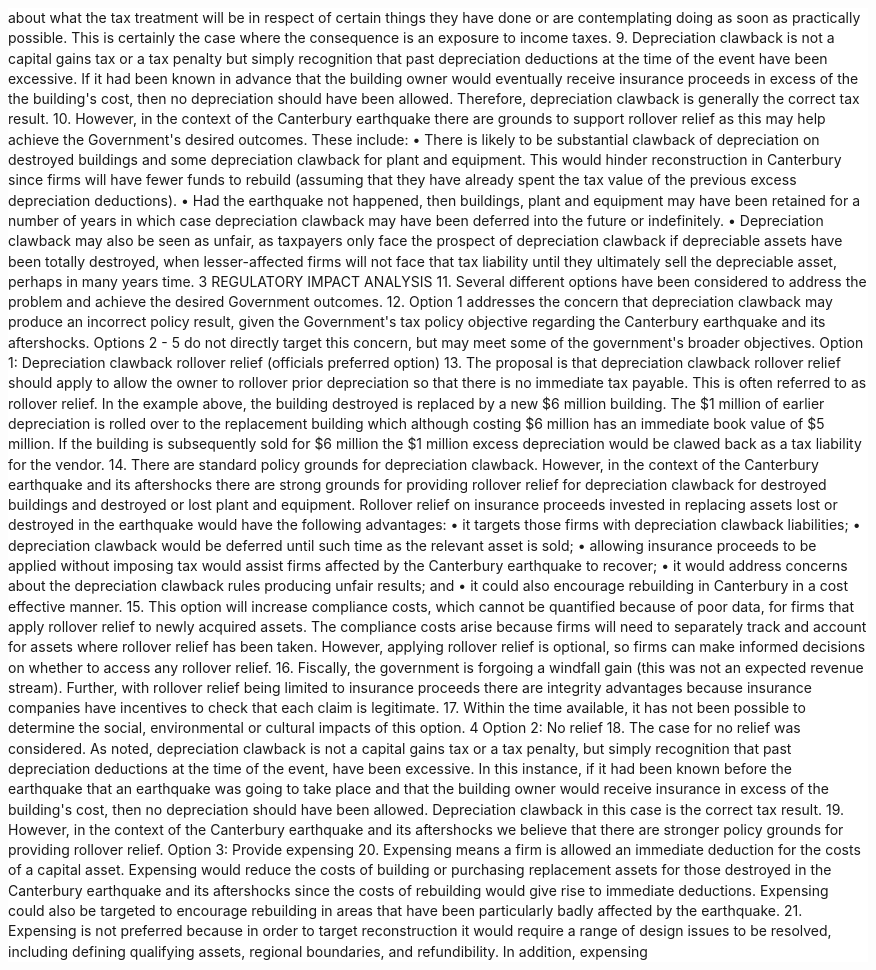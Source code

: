 about what the tax treatment will be in respect of certain things they have done or are contemplating doing as soon as practically possible. This is certainly the case where the consequence is an exposure to income taxes. 9. Depreciation clawback is not a capital gains tax or a tax penalty but simply recognition that past depreciation deductions at the time of the event have been excessive. If it had been known in advance that the building owner would eventually receive insurance proceeds in excess of the the building's cost, then no depreciation should have been allowed. Therefore, depreciation clawback is generally the correct tax result. 10. However, in the context of the Canterbury earthquake there are grounds to support rollover relief as this may help achieve the Government's desired outcomes. These include: • There is likely to be substantial clawback of depreciation on destroyed buildings and some depreciation clawback for plant and equipment. This would hinder reconstruction in Canterbury since firms will have fewer funds to rebuild (assuming that they have already spent the tax value of the previous excess depreciation deductions). • Had the earthquake not happened, then buildings, plant and equipment may have been retained for a number of years in which case depreciation clawback may have been deferred into the future or indefinitely. • Depreciation clawback may also be seen as unfair, as taxpayers only face the prospect of depreciation clawback if depreciable assets have been totally destroyed, when lesser-affected firms will not face that tax liability until they ultimately sell the depreciable asset, perhaps in many years time. 3 REGULATORY IMPACT ANALYSIS 11. Several different options have been considered to address the problem and achieve the desired Government outcomes. 12. Option 1 addresses the concern that depreciation clawback may produce an incorrect policy result, given the Government's tax policy objective regarding the Canterbury earthquake and its aftershocks. Options 2 - 5 do not directly target this concern, but may meet some of the government's broader objectives. Option 1: Depreciation clawback rollover relief (officials preferred option) 13. The proposal is that depreciation clawback rollover relief should apply to allow the owner to rollover prior depreciation so that there is no immediate tax payable. This is often referred to as rollover relief. In the example above, the building destroyed is replaced by a new $6 million building. The $1 million of earlier depreciation is rolled over to the replacement building which although costing $6 million has an immediate book value of $5 million. If the building is subsequently sold for $6 million the $1 million excess depreciation would be clawed back as a tax liability for the vendor. 14. There are standard policy grounds for depreciation clawback. However, in the context of the Canterbury earthquake and its aftershocks there are strong grounds for providing rollover relief for depreciation clawback for destroyed buildings and destroyed or lost plant and equipment. Rollover relief on insurance proceeds invested in replacing assets lost or destroyed in the earthquake would have the following advantages: • it targets those firms with depreciation clawback liabilities; • depreciation clawback would be deferred until such time as the relevant asset is sold; • allowing insurance proceeds to be applied without imposing tax would assist firms affected by the Canterbury earthquake to recover; • it would address concerns about the depreciation clawback rules producing unfair results; and • it could also encourage rebuilding in Canterbury in a cost effective manner. 15. This option will increase compliance costs, which cannot be quantified because of poor data, for firms that apply rollover relief to newly acquired assets. The compliance costs arise because firms will need to separately track and account for assets where rollover relief has been taken. However, applying rollover relief is optional, so firms can make informed decisions on whether to access any rollover relief. 16. Fiscally, the government is forgoing a windfall gain (this was not an expected revenue stream). Further, with rollover relief being limited to insurance proceeds there are integrity advantages because insurance companies have incentives to check that each claim is legitimate. 17. Within the time available, it has not been possible to determine the social, environmental or cultural impacts of this option. 4 Option 2: No relief 18. The case for no relief was considered. As noted, depreciation clawback is not a capital gains tax or a tax penalty, but simply recognition that past depreciation deductions at the time of the event, have been excessive. In this instance, if it had been known before the earthquake that an earthquake was going to take place and that the building owner would receive insurance in excess of the building's cost, then no depreciation should have been allowed. Depreciation clawback in this case is the correct tax result. 19. However, in the context of the Canterbury earthquake and its aftershocks we believe that there are stronger policy grounds for providing rollover relief. Option 3: Provide expensing 20. Expensing means a firm is allowed an immediate deduction for the costs of a capital asset. Expensing would reduce the costs of building or purchasing replacement assets for those destroyed in the Canterbury earthquake and its aftershocks since the costs of rebuilding would give rise to immediate deductions. Expensing could also be targeted to encourage rebuilding in areas that have been particularly badly affected by the earthquake. 21. Expensing is not preferred because in order to target reconstruction it would require a range of design issues to be resolved, including defining qualifying assets, regional boundaries, and refundibility. In addition, expensing